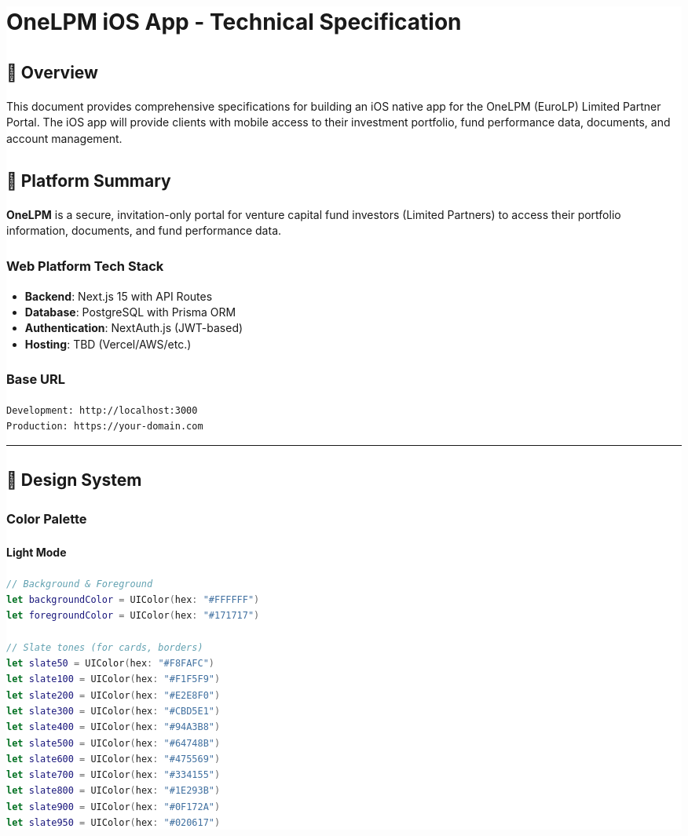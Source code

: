 # OneLPM iOS App - Technical Specification

## 📱 Overview

This document provides comprehensive specifications for building an iOS native app for the OneLPM (EuroLP) Limited Partner Portal. The iOS app will provide clients with mobile access to their investment portfolio, fund performance data, documents, and account management.

## 🎯 Platform Summary

**OneLPM** is a secure, invitation-only portal for venture capital fund investors (Limited Partners) to access their portfolio information, documents, and fund performance data.

### Web Platform Tech Stack
- **Backend**: Next.js 15 with API Routes
- **Database**: PostgreSQL with Prisma ORM
- **Authentication**: NextAuth.js (JWT-based)
- **Hosting**: TBD (Vercel/AWS/etc.)

### Base URL
```
Development: http://localhost:3000
Production: https://your-domain.com
```

---

## 🎨 Design System

### Color Palette

#### Light Mode
```swift
// Background & Foreground
let backgroundColor = UIColor(hex: "#FFFFFF")
let foregroundColor = UIColor(hex: "#171717")

// Slate tones (for cards, borders)
let slate50 = UIColor(hex: "#F8FAFC")
let slate100 = UIColor(hex: "#F1F5F9")
let slate200 = UIColor(hex: "#E2E8F0")
let slate300 = UIColor(hex: "#CBD5E1")
let slate400 = UIColor(hex: "#94A3B8")
let slate500 = UIColor(hex: "#64748B")
let slate600 = UIColor(hex: "#475569")
let slate700 = UIColor(hex: "#334155")
let slate800 = UIColor(hex: "#1E293B")
let slate900 = UIColor(hex: "#0F172A")
let slate950 = UIColor(hex: "#020617")
```
